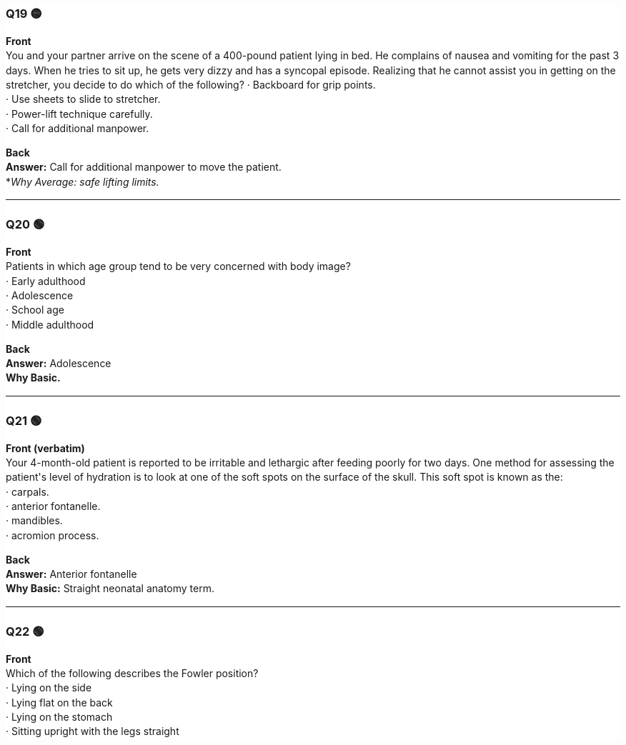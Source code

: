 ### Q19 🟡  
**Front**  
You and your partner arrive on the scene of a 400-pound patient lying in bed. He complains of nausea and vomiting for the past 3 days. When he tries to sit up, he gets very dizzy and has a syncopal episode. Realizing that he cannot assist you in getting on the stretcher, you decide to do which of the following?
· Backboard for grip points.  
· Use sheets to slide to stretcher.  
· Power-lift technique carefully.  
· Call for additional manpower.  

**Back**  
**Answer:** Call for additional manpower to move the patient.  
**Why Average: safe lifting limits.*

---

### Q20 🟢  
**Front**  
Patients in which age group tend to be very concerned with body image?  
· Early adulthood  
· Adolescence  
· School age  
· Middle adulthood  

**Back**  
**Answer:** Adolescence  
**Why Basic.**

---

### Q21 🟢  
**Front (verbatim)**  
Your 4-month-old patient is reported to be irritable and lethargic after feeding poorly for two days. One method for assessing the patient's level of hydration is to look at one of the soft spots on the surface of the skull. This soft spot is known as the:  
· carpals.  
· anterior fontanelle.  
· mandibles.  
· acromion process.  

**Back**  
**Answer:** Anterior fontanelle  
**Why Basic:** Straight neonatal anatomy term.

---

### Q22 🟢  
**Front**  
Which of the following describes the Fowler position?  
· Lying on the side  
· Lying flat on the back  
· Lying on the stomach  
· Sitting upright with the legs straight  
